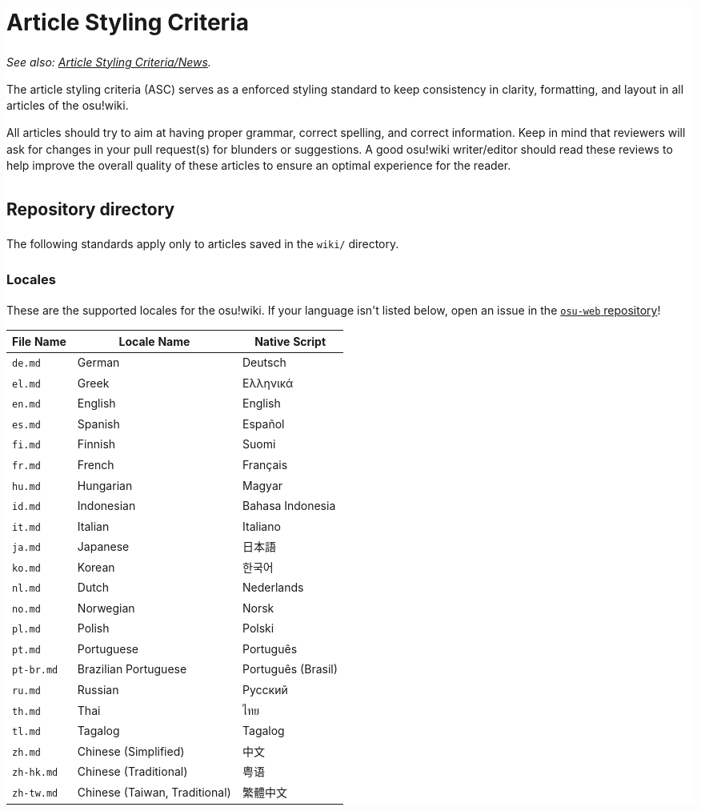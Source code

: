 # Article Styling Criteria

_See also: [Article Styling Criteria/News](/wiki/Article_Styling_Criteria/News)._

The article styling criteria (ASC) serves as a enforced styling standard to keep consistency in clarity, formatting, and layout in all articles of the osu!wiki.

All articles should try to aim at having proper grammar, correct spelling, and correct information. Keep in mind that reviewers will ask for changes in your pull request(s) for blunders or suggestions. A good osu!wiki writer/editor should read these reviews to help improve the overall quality of these articles to ensure an optimal experience for the reader.

## Repository directory

The following standards apply only to articles saved in the `wiki/` directory.

### Locales

These are the supported locales for the osu!wiki. If your language isn't listed below, open an issue in the [`osu-web` repository](https://github.com/ppy/osu-web/issues)!

| File Name | Locale Name | Native Script |
|-----------|-------------|---------------|
| `de.md` | German | Deutsch |
| `el.md` | Greek | Ελληνικά |
| `en.md` | English | English |
| `es.md` | Spanish | Español |
| `fi.md` | Finnish | Suomi |
| `fr.md` | French | Français |
| `hu.md` | Hungarian | Magyar |
| `id.md` | Indonesian | Bahasa Indonesia |
| `it.md` | Italian | Italiano |
| `ja.md` | Japanese | 日本語 |
| `ko.md` | Korean | 한국어 |
| `nl.md` | Dutch | Nederlands |
| `no.md` | Norwegian | Norsk |
| `pl.md` | Polish | Polski |
| `pt.md` | Portuguese | Português |
| `pt-br.md` | Brazilian Portuguese | Português (Brasil) |
| `ru.md` | Russian | Русский |
| `th.md` | Thai | ไทย |
| `tl.md` | Tagalog | Tagalog |
| `zh.md` | Chinese (Simplified) | 中文 |
| `zh-hk.md` | Chinese (Traditional) | 粤语 |
| `zh-tw.md` | Chinese (Taiwan, Traditional) | 繁體中文 |
